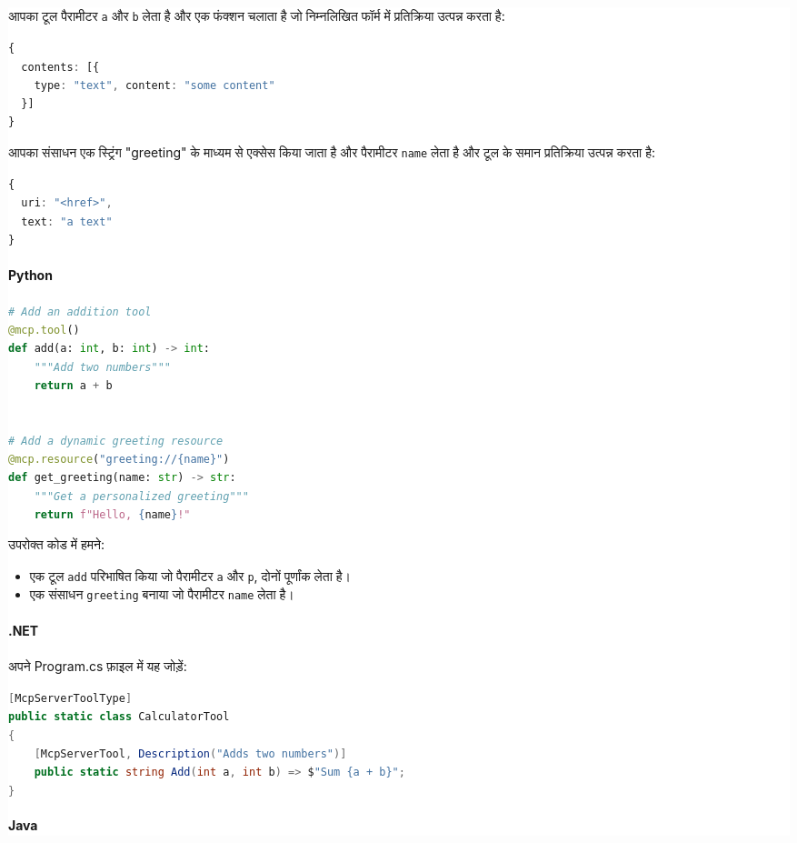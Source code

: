 आपका टूल पैरामीटर `a` और `b` लेता है और एक फंक्शन चलाता है जो निम्नलिखित फॉर्म में प्रतिक्रिया उत्पन्न करता है:

```typescript
{
  contents: [{
    type: "text", content: "some content"
  }]
}
```

आपका संसाधन एक स्ट्रिंग "greeting" के माध्यम से एक्सेस किया जाता है और पैरामीटर `name` लेता है और टूल के समान प्रतिक्रिया उत्पन्न करता है:

```typescript
{
  uri: "<href>",
  text: "a text"
}
```

#### Python

```python
# Add an addition tool
@mcp.tool()
def add(a: int, b: int) -> int:
    """Add two numbers"""
    return a + b


# Add a dynamic greeting resource
@mcp.resource("greeting://{name}")
def get_greeting(name: str) -> str:
    """Get a personalized greeting"""
    return f"Hello, {name}!"
```

उपरोक्त कोड में हमने:

- एक टूल `add` परिभाषित किया जो पैरामीटर `a` और `p`, दोनों पूर्णांक लेता है।
- एक संसाधन `greeting` बनाया जो पैरामीटर `name` लेता है।

#### .NET

अपने Program.cs फ़ाइल में यह जोड़ें:

```csharp
[McpServerToolType]
public static class CalculatorTool
{
    [McpServerTool, Description("Adds two numbers")]
    public static string Add(int a, int b) => $"Sum {a + b}";
}
```

#### Java
